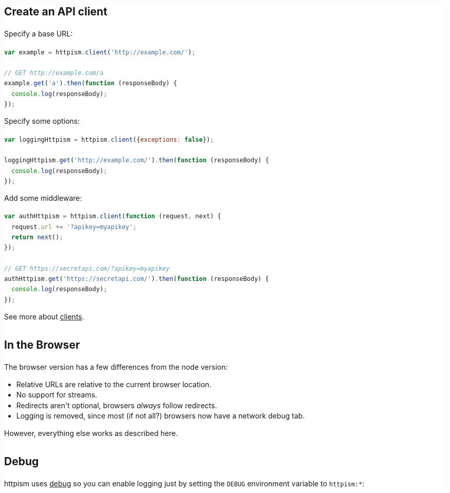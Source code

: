 ## Create an API client

Specify a base URL:

```js
var example = httpism.client('http://example.com/');

// GET http://example.com/a
example.get('a').then(function (responseBody) {
  console.log(responseBody);
});
```

Specify some options:

```js
var loggingHttpism = httpism.client({exceptions: false});

loggingHttpism.get('http://example.com/').then(function (responseBody) {
  console.log(responseBody);
});
```

Add some middleware:

```js
var authHttpism = httpism.client(function (request, next) {
  request.url += '?apikey=myapikey';
  return next();
});

// GET https://secretapi.com/?apikey=myapikey
authHttpism.get('https://secretapi.com/').then(function (responseBody) {
  console.log(responseBody);
});
```

See more about [clients](#clients).

## In the Browser

The browser version has a few differences from the node version:

* Relative URLs are relative to the current browser location.
* No support for streams.
* Redirects aren't optional, browsers _always_ follow redirects.
* Logging is removed, since most (if not all?) browsers now have a network debug tab.

However, everything else works as described here.

## Debug

httpism uses [debug](https://github.com/visionmedia/debug) so you can enable logging just by setting the `DEBUG` environment variable to `httpism:*`:
